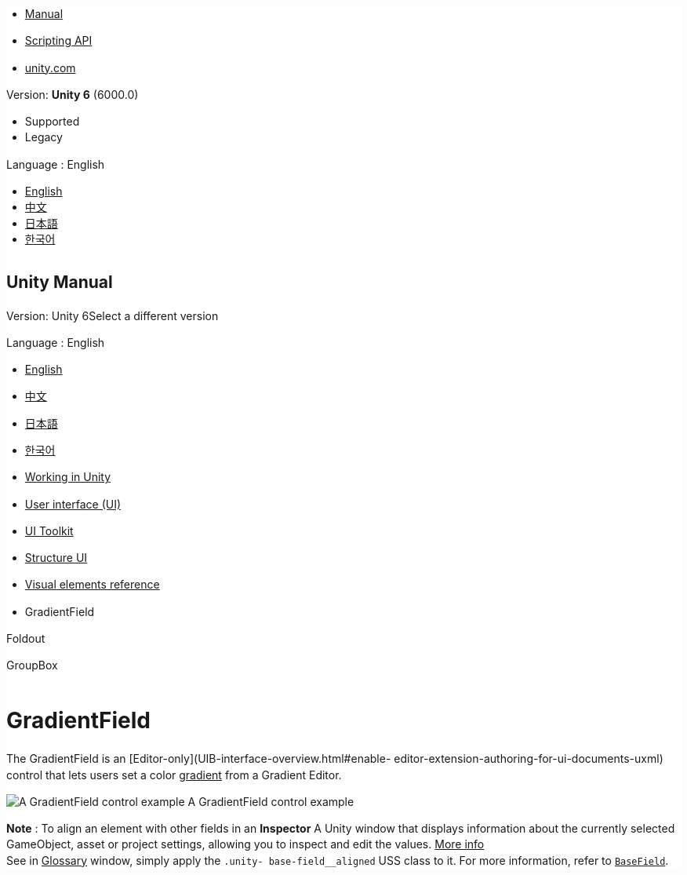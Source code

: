 [](https://docs.unity3d.com)

  * [Manual](../Manual/index.html)
  * [Scripting API](../ScriptReference/index.html)

  * [unity.com](https://unity.com/)

Version: **Unity 6** (6000.0)

  * Supported
  * Legacy

Language : English

  * [English](/Manual/UIE-uxml-element-GradientField.html)
  * [中文](/cn/current/Manual/UIE-uxml-element-GradientField.html)
  * [日本語](/ja/current/Manual/UIE-uxml-element-GradientField.html)
  * [한국어](/kr/current/Manual/UIE-uxml-element-GradientField.html)

[](https://docs.unity3d.com)

## Unity Manual

Version: Unity 6Select a different version

Language : English

  * [English](/Manual/UIE-uxml-element-GradientField.html)
  * [中文](/cn/current/Manual/UIE-uxml-element-GradientField.html)
  * [日本語](/ja/current/Manual/UIE-uxml-element-GradientField.html)
  * [한국어](/kr/current/Manual/UIE-uxml-element-GradientField.html)

  * [Working in Unity](working-in-unity.html)
  * [User interface (UI)](UIToolkits.html)
  * [UI Toolkit](UIElements.html)
  * [Structure UI](UIE-structure-ui.html)
  * [Visual elements reference](UIE-ElementRef.html)
  * GradientField

[](UIE-uxml-element-Foldout.html)

Foldout

[](UIE-uxml-element-GroupBox.html)

GroupBox

# GradientField

The GradientField is an [Editor-only](UIB-interface-overview.html#enable-
editor-extension-authoring-for-ui-documents-uxml) control that lets users set
a color [gradient](../ScriptReference/Gradient.html) from a Gradient Editor.

![A GradientField control example](../uploads/Main/uxml/gradient-field.png) A
GradientField control example

**Note** : To align an element with other fields in an **Inspector** A Unity
window that displays information about the currently selected GameObject,
asset or project settings, allowing you to inspect and edit the values. [More
info](UsingTheInspector.html)  
See in [Glossary](Glossary.html#Inspector) window, simply apply the `.unity-
base-field__aligned` USS class to it. For more information, refer to
[`BaseField`](../ScriptReference/UIElements.BaseField_1.html).
